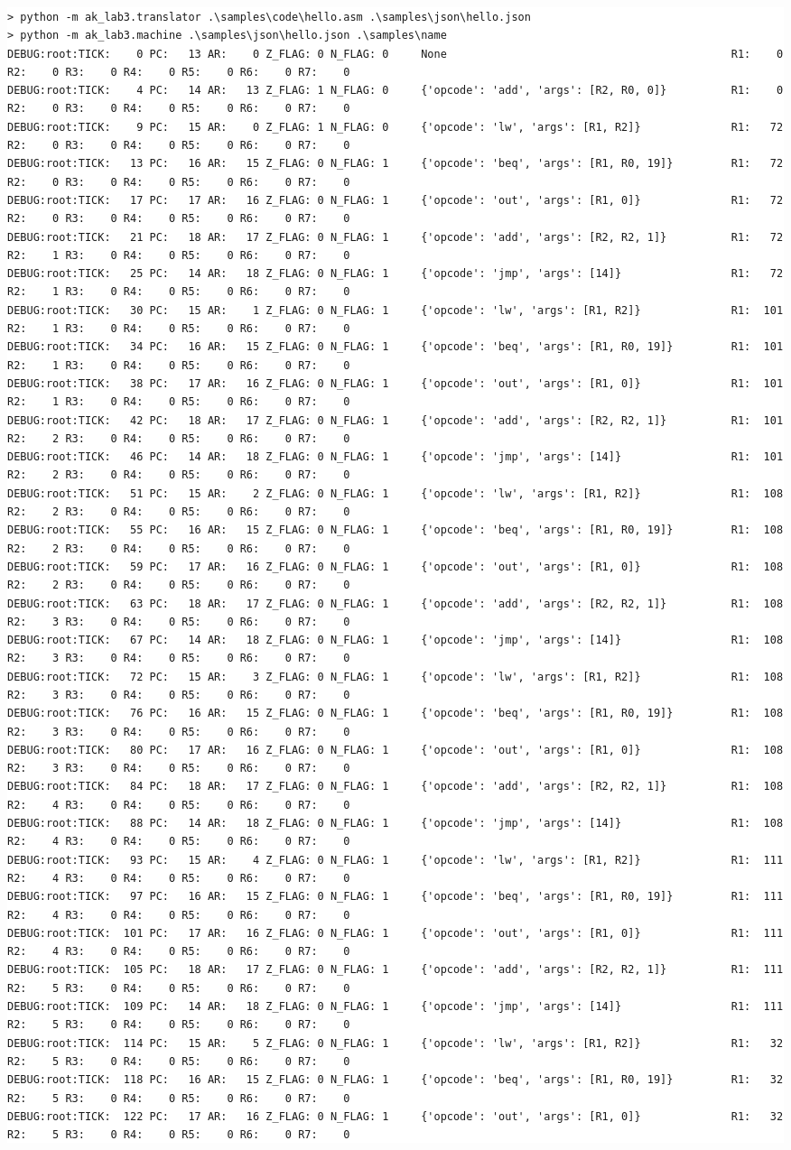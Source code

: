 ```
> python -m ak_lab3.translator .\samples\code\hello.asm .\samples\json\hello.json
> python -m ak_lab3.machine .\samples\json\hello.json .\samples\name
DEBUG:root:TICK:    0 PC:   13 AR:    0 Z_FLAG: 0 N_FLAG: 0     None                                            R1:    0 R2:    0 R3:    0 R4:    0 R5:    0 R6:    0 R7:    0  
DEBUG:root:TICK:    4 PC:   14 AR:   13 Z_FLAG: 1 N_FLAG: 0     {'opcode': 'add', 'args': [R2, R0, 0]}          R1:    0 R2:    0 R3:    0 R4:    0 R5:    0 R6:    0 R7:    0
DEBUG:root:TICK:    9 PC:   15 AR:    0 Z_FLAG: 1 N_FLAG: 0     {'opcode': 'lw', 'args': [R1, R2]}              R1:   72 R2:    0 R3:    0 R4:    0 R5:    0 R6:    0 R7:    0
DEBUG:root:TICK:   13 PC:   16 AR:   15 Z_FLAG: 0 N_FLAG: 1     {'opcode': 'beq', 'args': [R1, R0, 19]}         R1:   72 R2:    0 R3:    0 R4:    0 R5:    0 R6:    0 R7:    0
DEBUG:root:TICK:   17 PC:   17 AR:   16 Z_FLAG: 0 N_FLAG: 1     {'opcode': 'out', 'args': [R1, 0]}              R1:   72 R2:    0 R3:    0 R4:    0 R5:    0 R6:    0 R7:    0
DEBUG:root:TICK:   21 PC:   18 AR:   17 Z_FLAG: 0 N_FLAG: 1     {'opcode': 'add', 'args': [R2, R2, 1]}          R1:   72 R2:    1 R3:    0 R4:    0 R5:    0 R6:    0 R7:    0
DEBUG:root:TICK:   25 PC:   14 AR:   18 Z_FLAG: 0 N_FLAG: 1     {'opcode': 'jmp', 'args': [14]}                 R1:   72 R2:    1 R3:    0 R4:    0 R5:    0 R6:    0 R7:    0
DEBUG:root:TICK:   30 PC:   15 AR:    1 Z_FLAG: 0 N_FLAG: 1     {'opcode': 'lw', 'args': [R1, R2]}              R1:  101 R2:    1 R3:    0 R4:    0 R5:    0 R6:    0 R7:    0
DEBUG:root:TICK:   34 PC:   16 AR:   15 Z_FLAG: 0 N_FLAG: 1     {'opcode': 'beq', 'args': [R1, R0, 19]}         R1:  101 R2:    1 R3:    0 R4:    0 R5:    0 R6:    0 R7:    0
DEBUG:root:TICK:   38 PC:   17 AR:   16 Z_FLAG: 0 N_FLAG: 1     {'opcode': 'out', 'args': [R1, 0]}              R1:  101 R2:    1 R3:    0 R4:    0 R5:    0 R6:    0 R7:    0
DEBUG:root:TICK:   42 PC:   18 AR:   17 Z_FLAG: 0 N_FLAG: 1     {'opcode': 'add', 'args': [R2, R2, 1]}          R1:  101 R2:    2 R3:    0 R4:    0 R5:    0 R6:    0 R7:    0
DEBUG:root:TICK:   46 PC:   14 AR:   18 Z_FLAG: 0 N_FLAG: 1     {'opcode': 'jmp', 'args': [14]}                 R1:  101 R2:    2 R3:    0 R4:    0 R5:    0 R6:    0 R7:    0
DEBUG:root:TICK:   51 PC:   15 AR:    2 Z_FLAG: 0 N_FLAG: 1     {'opcode': 'lw', 'args': [R1, R2]}              R1:  108 R2:    2 R3:    0 R4:    0 R5:    0 R6:    0 R7:    0
DEBUG:root:TICK:   55 PC:   16 AR:   15 Z_FLAG: 0 N_FLAG: 1     {'opcode': 'beq', 'args': [R1, R0, 19]}         R1:  108 R2:    2 R3:    0 R4:    0 R5:    0 R6:    0 R7:    0
DEBUG:root:TICK:   59 PC:   17 AR:   16 Z_FLAG: 0 N_FLAG: 1     {'opcode': 'out', 'args': [R1, 0]}              R1:  108 R2:    2 R3:    0 R4:    0 R5:    0 R6:    0 R7:    0
DEBUG:root:TICK:   63 PC:   18 AR:   17 Z_FLAG: 0 N_FLAG: 1     {'opcode': 'add', 'args': [R2, R2, 1]}          R1:  108 R2:    3 R3:    0 R4:    0 R5:    0 R6:    0 R7:    0
DEBUG:root:TICK:   67 PC:   14 AR:   18 Z_FLAG: 0 N_FLAG: 1     {'opcode': 'jmp', 'args': [14]}                 R1:  108 R2:    3 R3:    0 R4:    0 R5:    0 R6:    0 R7:    0
DEBUG:root:TICK:   72 PC:   15 AR:    3 Z_FLAG: 0 N_FLAG: 1     {'opcode': 'lw', 'args': [R1, R2]}              R1:  108 R2:    3 R3:    0 R4:    0 R5:    0 R6:    0 R7:    0
DEBUG:root:TICK:   76 PC:   16 AR:   15 Z_FLAG: 0 N_FLAG: 1     {'opcode': 'beq', 'args': [R1, R0, 19]}         R1:  108 R2:    3 R3:    0 R4:    0 R5:    0 R6:    0 R7:    0
DEBUG:root:TICK:   80 PC:   17 AR:   16 Z_FLAG: 0 N_FLAG: 1     {'opcode': 'out', 'args': [R1, 0]}              R1:  108 R2:    3 R3:    0 R4:    0 R5:    0 R6:    0 R7:    0
DEBUG:root:TICK:   84 PC:   18 AR:   17 Z_FLAG: 0 N_FLAG: 1     {'opcode': 'add', 'args': [R2, R2, 1]}          R1:  108 R2:    4 R3:    0 R4:    0 R5:    0 R6:    0 R7:    0
DEBUG:root:TICK:   88 PC:   14 AR:   18 Z_FLAG: 0 N_FLAG: 1     {'opcode': 'jmp', 'args': [14]}                 R1:  108 R2:    4 R3:    0 R4:    0 R5:    0 R6:    0 R7:    0
DEBUG:root:TICK:   93 PC:   15 AR:    4 Z_FLAG: 0 N_FLAG: 1     {'opcode': 'lw', 'args': [R1, R2]}              R1:  111 R2:    4 R3:    0 R4:    0 R5:    0 R6:    0 R7:    0
DEBUG:root:TICK:   97 PC:   16 AR:   15 Z_FLAG: 0 N_FLAG: 1     {'opcode': 'beq', 'args': [R1, R0, 19]}         R1:  111 R2:    4 R3:    0 R4:    0 R5:    0 R6:    0 R7:    0
DEBUG:root:TICK:  101 PC:   17 AR:   16 Z_FLAG: 0 N_FLAG: 1     {'opcode': 'out', 'args': [R1, 0]}              R1:  111 R2:    4 R3:    0 R4:    0 R5:    0 R6:    0 R7:    0
DEBUG:root:TICK:  105 PC:   18 AR:   17 Z_FLAG: 0 N_FLAG: 1     {'opcode': 'add', 'args': [R2, R2, 1]}          R1:  111 R2:    5 R3:    0 R4:    0 R5:    0 R6:    0 R7:    0
DEBUG:root:TICK:  109 PC:   14 AR:   18 Z_FLAG: 0 N_FLAG: 1     {'opcode': 'jmp', 'args': [14]}                 R1:  111 R2:    5 R3:    0 R4:    0 R5:    0 R6:    0 R7:    0
DEBUG:root:TICK:  114 PC:   15 AR:    5 Z_FLAG: 0 N_FLAG: 1     {'opcode': 'lw', 'args': [R1, R2]}              R1:   32 R2:    5 R3:    0 R4:    0 R5:    0 R6:    0 R7:    0
DEBUG:root:TICK:  118 PC:   16 AR:   15 Z_FLAG: 0 N_FLAG: 1     {'opcode': 'beq', 'args': [R1, R0, 19]}         R1:   32 R2:    5 R3:    0 R4:    0 R5:    0 R6:    0 R7:    0
DEBUG:root:TICK:  122 PC:   17 AR:   16 Z_FLAG: 0 N_FLAG: 1     {'opcode': 'out', 'args': [R1, 0]}              R1:   32 R2:    5 R3:    0 R4:    0 R5:    0 R6:    0 R7:    0
```